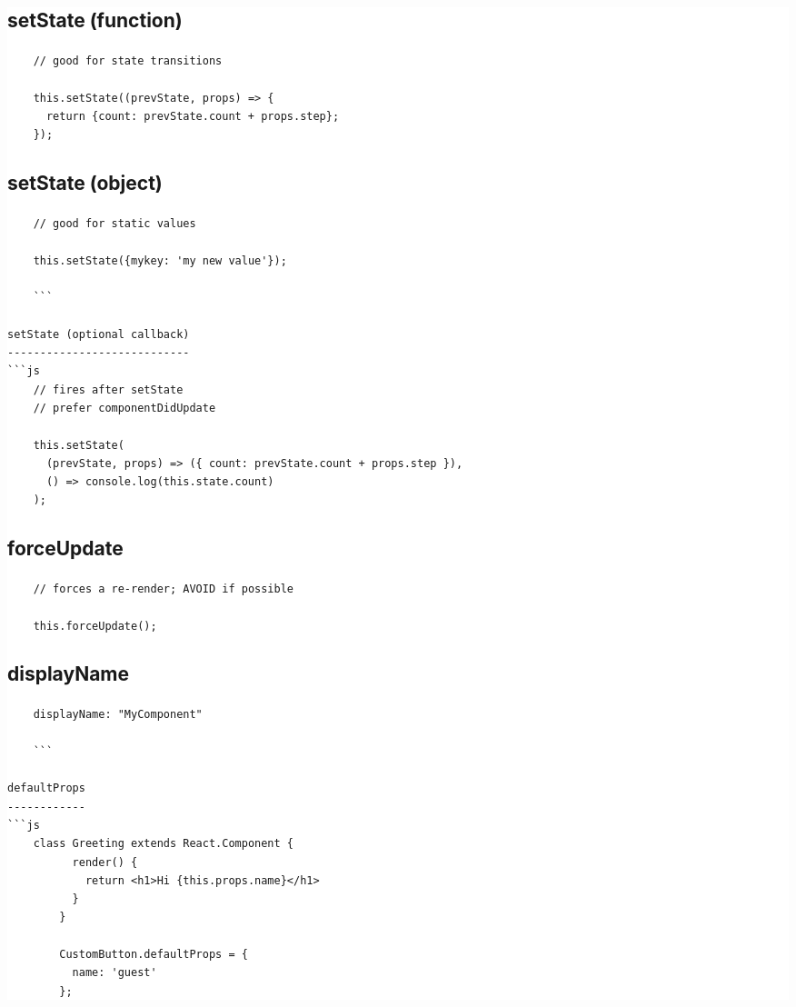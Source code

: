 ## [](https://gist.github.com/bgoonz/894d714a116f2ed23f2474882c71abbf#setstate-function)setState (function)

```source-js
    // good for state transitions

    this.setState((prevState, props) => {
      return {count: prevState.count + props.step};
    });
```

## [](https://gist.github.com/bgoonz/894d714a116f2ed23f2474882c71abbf#setstate-object)setState (object)

````source-js
    // good for static values

    this.setState({mykey: 'my new value'});

    ```

setState (optional callback)
----------------------------
```js
    // fires after setState
    // prefer componentDidUpdate

    this.setState(
      (prevState, props) => ({ count: prevState.count + props.step }),
      () => console.log(this.state.count)
    );
````

## [](https://gist.github.com/bgoonz/894d714a116f2ed23f2474882c71abbf#forceupdate)forceUpdate

```source-js
    // forces a re-render; AVOID if possible

    this.forceUpdate();
```

## [](https://gist.github.com/bgoonz/894d714a116f2ed23f2474882c71abbf#displayname)displayName

````source-js
    displayName: "MyComponent"

    ```

defaultProps
------------
```js
    class Greeting extends React.Component {
          render() {
            return <h1>Hi {this.props.name}</h1>
          }
        }

        CustomButton.defaultProps = {
          name: 'guest'
        };
````
